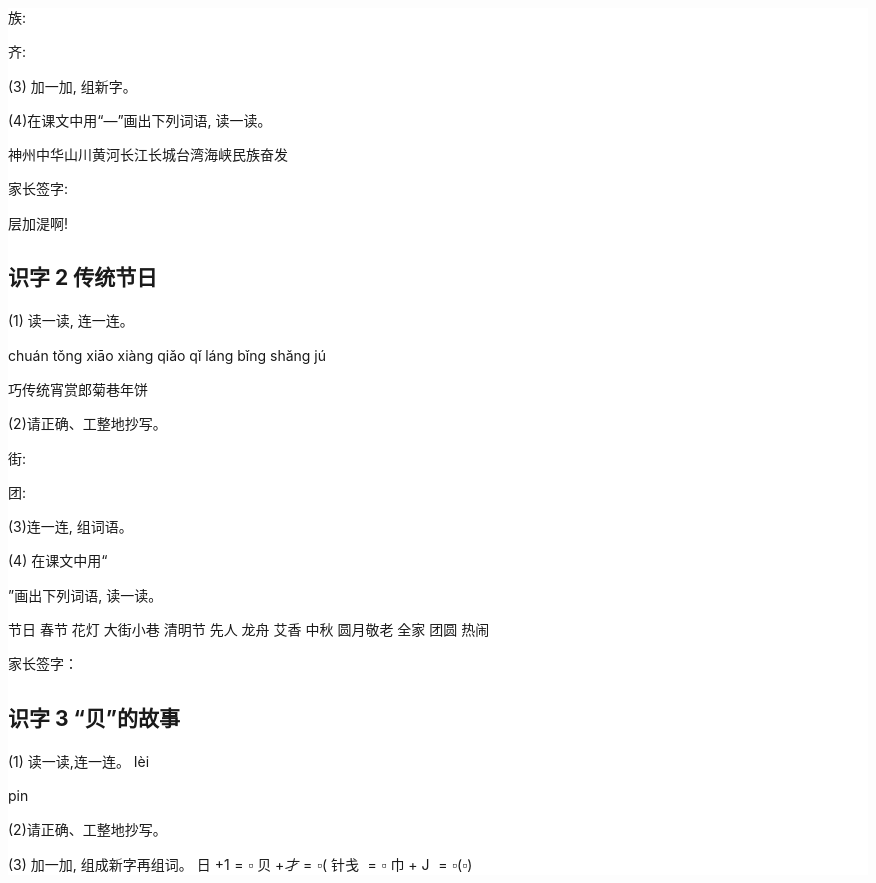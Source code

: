 

族:



齐:



(3) 加一加, 组新字。


(4)在课文中用“—”画出下列词语, 读一读。

神州中华山川黄河长江长城台湾海峡民族奋发

家长签字: $\qquad$


层加湜啊!

## 识字 2 传统节日

(1) 读一读, 连一连。

chuán tǒng xiāo xiàng qiǎo qǐ láng bǐng shăng jú

巧传统宵赏郎菊巷年饼

(2)请正确、工整地抄写。



街:


团:



(3)连一连, 组词语。


(4) 在课文中用“

”画出下列词语, 读一读。

节日 春节 花灯 大街小巷 清明节 先人 龙舟 艾香 中秋 圆月敬老 全家 团圆 热闹

家长签字：

## 识字 3 “贝”的故事

(1) 读一读,连一连。
Ièi

pin


(2)请正确、工整地抄写。


(3) 加一加, 组成新字再组词。
日 $+1=\square$
贝 $+才=\square($
针戋 $=\square$
巾 + J $=\square(\square)$
